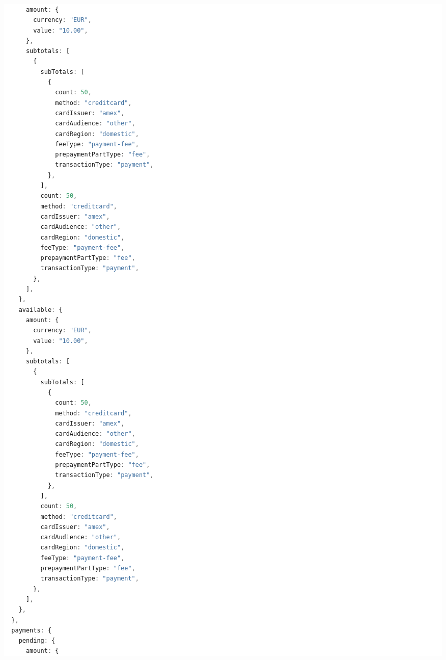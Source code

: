 ```typescript
      amount: {
        currency: "EUR",
        value: "10.00",
      },
      subtotals: [
        {
          subTotals: [
            {
              count: 50,
              method: "creditcard",
              cardIssuer: "amex",
              cardAudience: "other",
              cardRegion: "domestic",
              feeType: "payment-fee",
              prepaymentPartType: "fee",
              transactionType: "payment",
            },
          ],
          count: 50,
          method: "creditcard",
          cardIssuer: "amex",
          cardAudience: "other",
          cardRegion: "domestic",
          feeType: "payment-fee",
          prepaymentPartType: "fee",
          transactionType: "payment",
        },
      ],
    },
    available: {
      amount: {
        currency: "EUR",
        value: "10.00",
      },
      subtotals: [
        {
          subTotals: [
            {
              count: 50,
              method: "creditcard",
              cardIssuer: "amex",
              cardAudience: "other",
              cardRegion: "domestic",
              feeType: "payment-fee",
              prepaymentPartType: "fee",
              transactionType: "payment",
            },
          ],
          count: 50,
          method: "creditcard",
          cardIssuer: "amex",
          cardAudience: "other",
          cardRegion: "domestic",
          feeType: "payment-fee",
          prepaymentPartType: "fee",
          transactionType: "payment",
        },
      ],
    },
  },
  payments: {
    pending: {
      amount: {
```